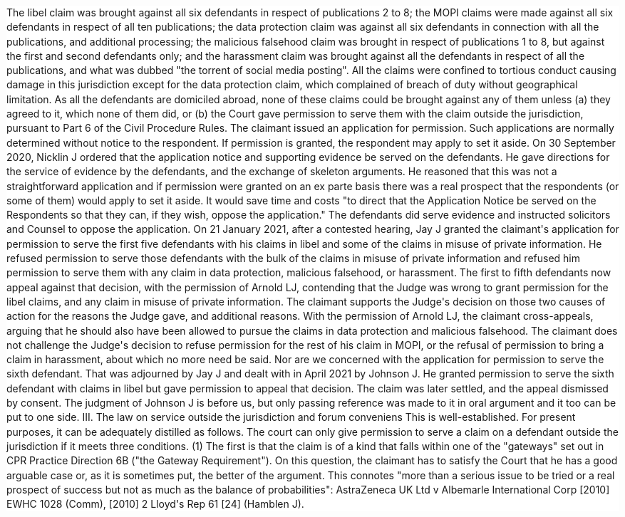 &#13;
&#13;
The libel claim was brought against all six defendants in respect of publications 2 to 8; the MOPI claims were made against all six defendants in respect of all ten publications; the data protection claim was against all six defendants in connection with all the publications, and additional processing; the malicious falsehood claim was brought in respect of publications 1 to 8, but against the first and second defendants only; and the harassment claim was brought against all the defendants in respect of all the publications, and what was dubbed "the torrent of social media posting". All the claims were confined to tortious conduct causing damage in this jurisdiction except for the data protection claim, which complained of breach of duty without geographical limitation. &#13;
&#13;
&#13;
As all the defendants are domiciled abroad, none of these claims could be brought against any of them unless (a) they agreed to it, which none of them did, or (b) the Court gave permission to serve them with the claim outside the jurisdiction, pursuant to Part 6 of the Civil Procedure Rules.  The claimant issued an application for permission. Such applications are normally determined without notice to the respondent. If permission is granted, the respondent may apply to set it aside. On 30 September 2020, Nicklin J ordered that the application notice and supporting evidence be served on the defendants. He gave directions for the service of evidence by the defendants, and the exchange of skeleton arguments. He reasoned that this was not a straightforward application and if permission were granted on an ex parte basis there was a real prospect that the respondents (or some of them) would apply to set it aside. It would save time and costs "to direct that the Application Notice be served on the Respondents so that they can, if they wish, oppose the application." The defendants did serve evidence and instructed solicitors and Counsel to oppose the application.&#13;
&#13;
&#13;
On 21 January 2021, after a contested hearing, Jay J granted the claimant's application for permission to serve the first five defendants with his claims in libel and some of the claims in misuse of private information. He refused permission to serve those defendants with the bulk of the claims in misuse of private information and refused him permission to serve them with any claim in data protection, malicious falsehood, or harassment. &#13;
&#13;
&#13;
The first to fifth defendants now appeal against that decision, with the permission of Arnold LJ, contending that the Judge was wrong to grant permission for the libel claims, and any claim in misuse of private information. The claimant supports the Judge's decision on those two causes of action for the reasons the Judge gave, and additional reasons. With the permission of Arnold LJ, the claimant cross-appeals, arguing that he should also have been allowed to pursue the claims in data protection and malicious falsehood.&#13;
&#13;
&#13;
The claimant does not challenge the Judge's decision to refuse permission for the rest of his claim in MOPI, or the refusal of permission to bring a claim in harassment, about which no more need be said. Nor are we concerned with the application for permission to serve the sixth defendant. That was adjourned by Jay J and dealt with in April 2021 by Johnson J. He granted permission to serve the sixth defendant with claims in libel but gave permission to appeal that decision. The claim was later settled, and the appeal dismissed by consent. The judgment of Johnson J is before us, but only passing reference was made to it in oral argument and it too can be put to one side.&#13;
&#13;
&#13;
III.	The law on service outside the jurisdiction and forum conveniens&#13;
This is well-established. For present purposes, it can be adequately distilled as follows. The court can only give permission to serve a claim on a defendant outside the jurisdiction if it meets three conditions. &#13;
&#13;
&#13;
(1)	The first is that the claim is of a kind that falls within one of the "gateways" set out in CPR Practice Direction 6B ("the Gateway Requirement"). On this question, the claimant has to satisfy the Court that he has a good arguable case or, as it is sometimes put, the better of the argument. This connotes "more than a serious issue to be tried or a real prospect of success but not as much as the balance of probabilities": AstraZeneca UK Ltd v Albemarle International Corp \[2010\] EWHC 1028 (Comm), \[2010\] 2 Lloyd's Rep 61 \[24\] (Hamblen J). &#13;
